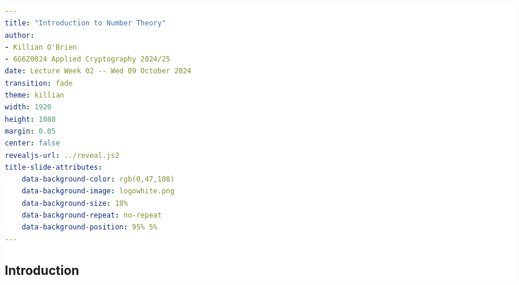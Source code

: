 ```yaml
---
title: "Introduction to Number Theory"
author:
- Killian O'Brien
- 6G6Z0024 Applied Cryptography 2024/25
date: Lecture Week 02 -- Wed 09 October 2024
transition: fade
theme: killian
width: 1920
height: 1080
margin: 0.05
center: false
revealjs-url: ../reveal.js2
title-slide-attributes:
    data-background-color: rgb(0,47,108)	
    data-background-image: logowhite.png
    data-background-size: 18%
    data-background-repeat: no-repeat
    data-background-position: 95% 5%	
---
```


## Introduction
